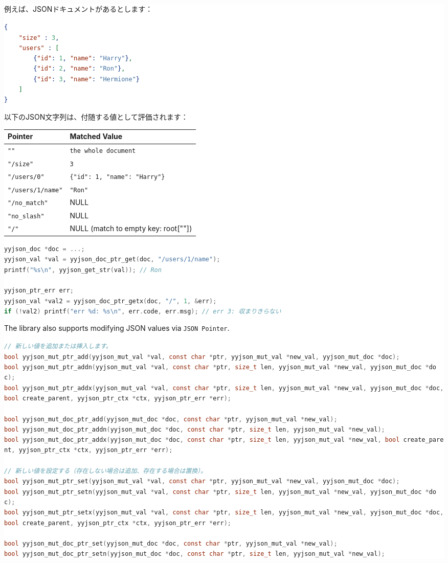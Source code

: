 例えば、JSONドキュメントがあるとします：
```json
{
    "size" : 3,
    "users" : [
        {"id": 1, "name": "Harry"},
        {"id": 2, "name": "Ron"},
        {"id": 3, "name": "Hermione"}
    ]
}
```
以下のJSON文字列は、付随する値として評価されます：

|Pointer|Matched Value|
|:--|:--|
| `""` | `the whole document` |
| `"/size"`| `3` |
| `"/users/0"` | `{"id": 1, "name": "Harry"}` |
| `"/users/1/name"` | `"Ron"` |
| `"/no_match"` | NULL |
| `"no_slash"` | NULL |
| `"/"` | NULL (match to empty key: root[""]) |

```c
yyjson_doc *doc = ...;
yyjson_val *val = yyjson_doc_ptr_get(doc, "/users/1/name");
printf("%s\n", yyjson_get_str(val)); // Ron

yyjson_ptr_err err;
yyjson_val *val2 = yyjson_doc_ptr_getx(doc, "/", 1, &err);
if (!val2) printf("err %d: %s\n", err.code, err.msg); // err 3: 収まりきらない
```

The library also supports modifying JSON values via `JSON Pointer`.
```c
// 新しい値を追加または挿入します。
bool yyjson_mut_ptr_add(yyjson_mut_val *val, const char *ptr, yyjson_mut_val *new_val, yyjson_mut_doc *doc);
bool yyjson_mut_ptr_addn(yyjson_mut_val *val, const char *ptr, size_t len, yyjson_mut_val *new_val, yyjson_mut_doc *doc);
bool yyjson_mut_ptr_addx(yyjson_mut_val *val, const char *ptr, size_t len, yyjson_mut_val *new_val, yyjson_mut_doc *doc, bool create_parent, yyjson_ptr_ctx *ctx, yyjson_ptr_err *err);
                                           
bool yyjson_mut_doc_ptr_add(yyjson_mut_doc *doc, const char *ptr, yyjson_mut_val *new_val);
bool yyjson_mut_doc_ptr_addn(yyjson_mut_doc *doc, const char *ptr, size_t len, yyjson_mut_val *new_val);
bool yyjson_mut_doc_ptr_addx(yyjson_mut_doc *doc, const char *ptr, size_t len, yyjson_mut_val *new_val, bool create_parent, yyjson_ptr_ctx *ctx, yyjson_ptr_err *err);

// 新しい値を設定する（存在しない場合は追加、存在する場合は置換）。
bool yyjson_mut_ptr_set(yyjson_mut_val *val, const char *ptr, yyjson_mut_val *new_val, yyjson_mut_doc *doc);
bool yyjson_mut_ptr_setn(yyjson_mut_val *val, const char *ptr, size_t len, yyjson_mut_val *new_val, yyjson_mut_doc *doc);
bool yyjson_mut_ptr_setx(yyjson_mut_val *val, const char *ptr, size_t len, yyjson_mut_val *new_val, yyjson_mut_doc *doc, bool create_parent, yyjson_ptr_ctx *ctx, yyjson_ptr_err *err);
                                             
bool yyjson_mut_doc_ptr_set(yyjson_mut_doc *doc, const char *ptr, yyjson_mut_val *new_val);
bool yyjson_mut_doc_ptr_setn(yyjson_mut_doc *doc, const char *ptr, size_t len, yyjson_mut_val *new_val);
```